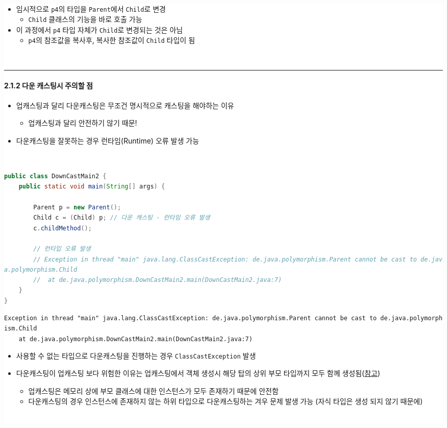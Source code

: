 * 임시적으로 ```p4```의 타입을 ```Parent```에서 ```Child```로 변경
  * ```Child``` 클래스의 기능을 바로 호출 가능
* 이 과정에서 ```p4``` 타입 자체가 ```Child```로 변경되는 것은 아님
  * ```p4```의 참조값을 복사후, 복사한 참조값이 ```Child``` 타입이 됨

<br>

---

#### 2.1.2 다운 캐스팅시 주의할 점

* 업캐스팅과 달리 다운캐스팅은 무조건 명시적으로 캐스팅을 해야하는 이유
  * 업캐스팅과 달리 안전하기 않기 때문!



* 다운캐스팅을 잘못하는 경우 런타임(Runtime) 오류 발생 가능

<br>

```java
public class DownCastMain2 {
    public static void main(String[] args) {

        Parent p = new Parent();
        Child c = (Child) p; // 다운 캐스팅 - 런타임 오류 발생
        c.childMethod();

        // 런타입 오류 발생
        // Exception in thread "main" java.lang.ClassCastException: de.java.polymorphism.Parent cannot be cast to de.java.polymorphism.Child
        //	at de.java.polymorphism.DownCastMain2.main(DownCastMain2.java:7)
    }
}
```

```
Exception in thread "main" java.lang.ClassCastException: de.java.polymorphism.Parent cannot be cast to de.java.polymorphism.Child
	at de.java.polymorphism.DownCastMain2.main(DownCastMain2.java:7)
```

* 사용할 수 없는 타입으로 다운캐스팅을 진행하는 경우 ```ClassCastException``` 발생



* 다운캐스팅이 업캐스팅 보다 위험한 이유는 업캐스팅에서 객체 생성시 해당 탑의 상위 부모 타입까지 모두 함께 생성됨([참고](https://github.com/seungki1011/Data-Engineering/tree/main/java/(014)%20Inheritance#3-java-inheritance-memory-allocation))
  * 업캐스팅은 메모리 상에 부모 클래스에 대한 인스턴스가 모두 존재하기 때문에 안전함
  * 다운캐스팅의 경우 인스턴스에 존재하지 않는 하위 타입으로 다운캐스팅하는 겨우 문제 발생 가능 (자식 타입은 생성 되지 않기 때문에)

<br>
